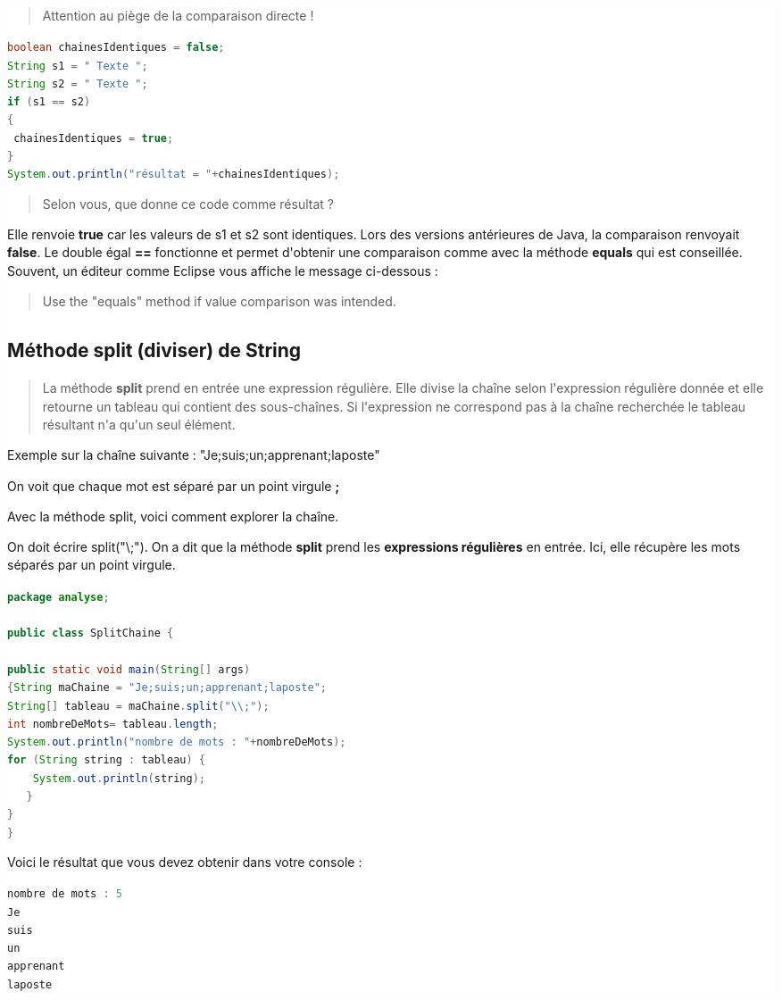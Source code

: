 >Attention au piège de la comparaison directe !

```java
boolean chainesIdentiques = false;
String s1 = " Texte "; 
String s2 = " Texte ";
if (s1 == s2)
{
 chainesIdentiques = true;
}
System.out.println("résultat = "+chainesIdentiques);
```

>Selon vous, que donne ce code comme résultat ?   

Elle renvoie **true** car les valeurs de s1 et s2 sont identiques. Lors des versions antérieures de Java, la comparaison renvoyait **false**. Le double égal **==** fonctionne et permet d'obtenir une comparaison comme avec la méthode **equals** qui est conseillée. Souvent, un éditeur comme Eclipse vous affiche le message ci-dessous :

>Use the "equals" method if value comparison was intended. 

## Méthode split (diviser) de String

>La méthode **split** prend en entrée une expression régulière. Elle divise la chaîne selon l'expression régulière donnée et elle retourne un tableau qui contient des sous-chaînes. Si l'expression ne correspond pas à la chaîne recherchée le tableau résultant n'a qu'un seul élément.

Exemple sur la chaîne suivante : "Je;suis;un;apprenant;laposte"

On voit que chaque mot est séparé par un point virgule **;**

Avec la méthode split, voici comment explorer la chaîne.

On doit écrire split("\\\;"). On a dit que la méthode **split** prend les **expressions régulières** en entrée. Ici, elle récupère les mots séparés par un point virgule.

```java
package analyse;

public class SplitChaine {

public static void main(String[] args) 
{String maChaine = "Je;suis;un;apprenant;laposte";
String[] tableau = maChaine.split("\\;");
int nombreDeMots= tableau.length;
System.out.println("nombre de mots : "+nombreDeMots);
for (String string : tableau) {
    System.out.println(string);
   }
}
}
```

Voici le résultat que vous devez obtenir dans votre console :

```java
nombre de mots : 5  
Je
suis
un
apprenant
laposte
```
